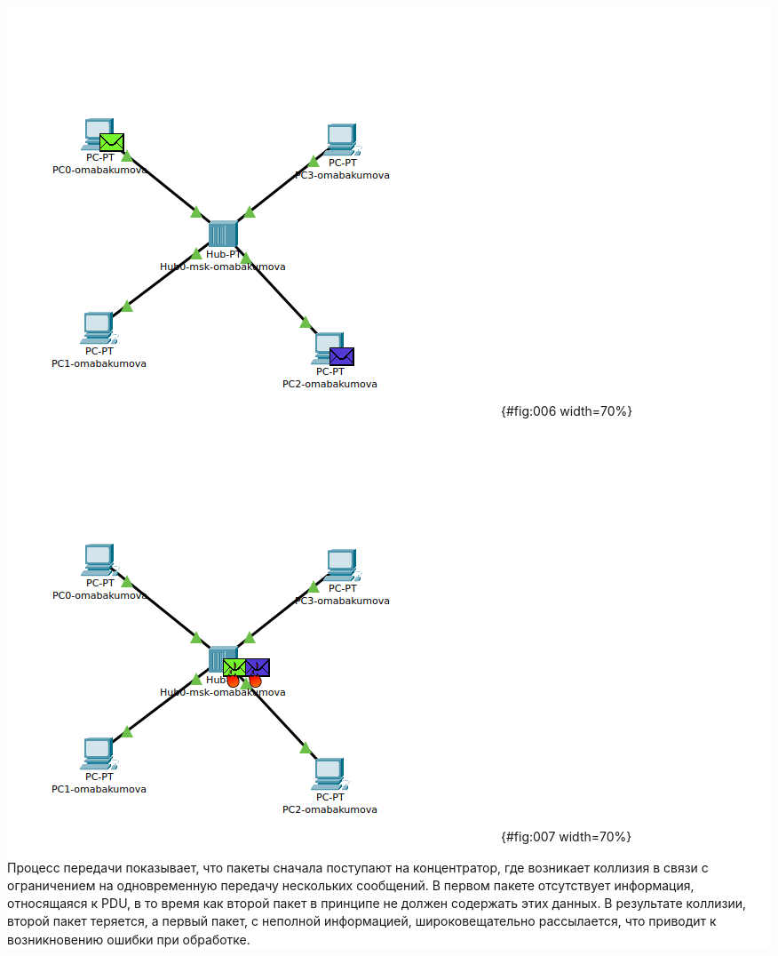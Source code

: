 ![Использование инструмента "Add Simple PDU"](image/6.png){#fig:006 width=70%}

![Сценарий с возникновением коллизии](image/7.png){#fig:007 width=70%}

Процесс передачи показывает, что пакеты сначала поступают на концентратор, где возникает коллизия в связи с ограничением на одновременную передачу нескольких сообщений. В первом пакете отсутствует информация, относящаяся к PDU, в то время как второй пакет в принципе не должен содержать этих данных. В результате коллизии, второй пакет теряется, а первый пакет, с неполной информацией, широковещательно рассылается, что приводит к возникновению ошибки при обработке.
